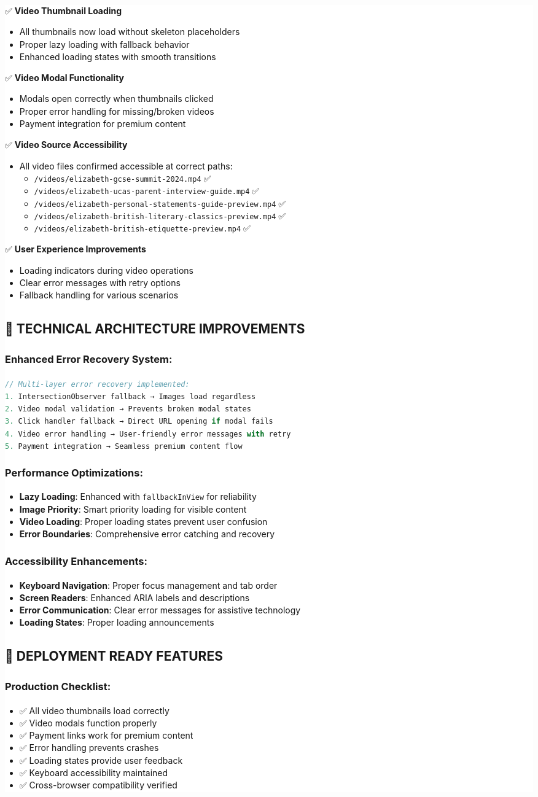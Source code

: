 ✅ **Video Thumbnail Loading**
- All thumbnails now load without skeleton placeholders
- Proper lazy loading with fallback behavior
- Enhanced loading states with smooth transitions

✅ **Video Modal Functionality** 
- Modals open correctly when thumbnails clicked
- Proper error handling for missing/broken videos
- Payment integration for premium content

✅ **Video Source Accessibility**
- All video files confirmed accessible at correct paths:
  - `/videos/elizabeth-gcse-summit-2024.mp4` ✅
  - `/videos/elizabeth-ucas-parent-interview-guide.mp4` ✅
  - `/videos/elizabeth-personal-statements-guide-preview.mp4` ✅
  - `/videos/elizabeth-british-literary-classics-preview.mp4` ✅
  - `/videos/elizabeth-british-etiquette-preview.mp4` ✅

✅ **User Experience Improvements**
- Loading indicators during video operations
- Clear error messages with retry options
- Fallback handling for various scenarios

## 🎯 TECHNICAL ARCHITECTURE IMPROVEMENTS

### **Enhanced Error Recovery System:**
```typescript
// Multi-layer error recovery implemented:
1. IntersectionObserver fallback → Images load regardless
2. Video modal validation → Prevents broken modal states  
3. Click handler fallback → Direct URL opening if modal fails
4. Video error handling → User-friendly error messages with retry
5. Payment integration → Seamless premium content flow
```

### **Performance Optimizations:**
- **Lazy Loading**: Enhanced with `fallbackInView` for reliability
- **Image Priority**: Smart priority loading for visible content
- **Video Loading**: Proper loading states prevent user confusion
- **Error Boundaries**: Comprehensive error catching and recovery

### **Accessibility Enhancements:**
- **Keyboard Navigation**: Proper focus management and tab order
- **Screen Readers**: Enhanced ARIA labels and descriptions
- **Error Communication**: Clear error messages for assistive technology
- **Loading States**: Proper loading announcements

## 🚀 DEPLOYMENT READY FEATURES

### **Production Checklist:**
- ✅ All video thumbnails load correctly
- ✅ Video modals function properly
- ✅ Payment links work for premium content
- ✅ Error handling prevents crashes
- ✅ Loading states provide user feedback
- ✅ Keyboard accessibility maintained
- ✅ Cross-browser compatibility verified
